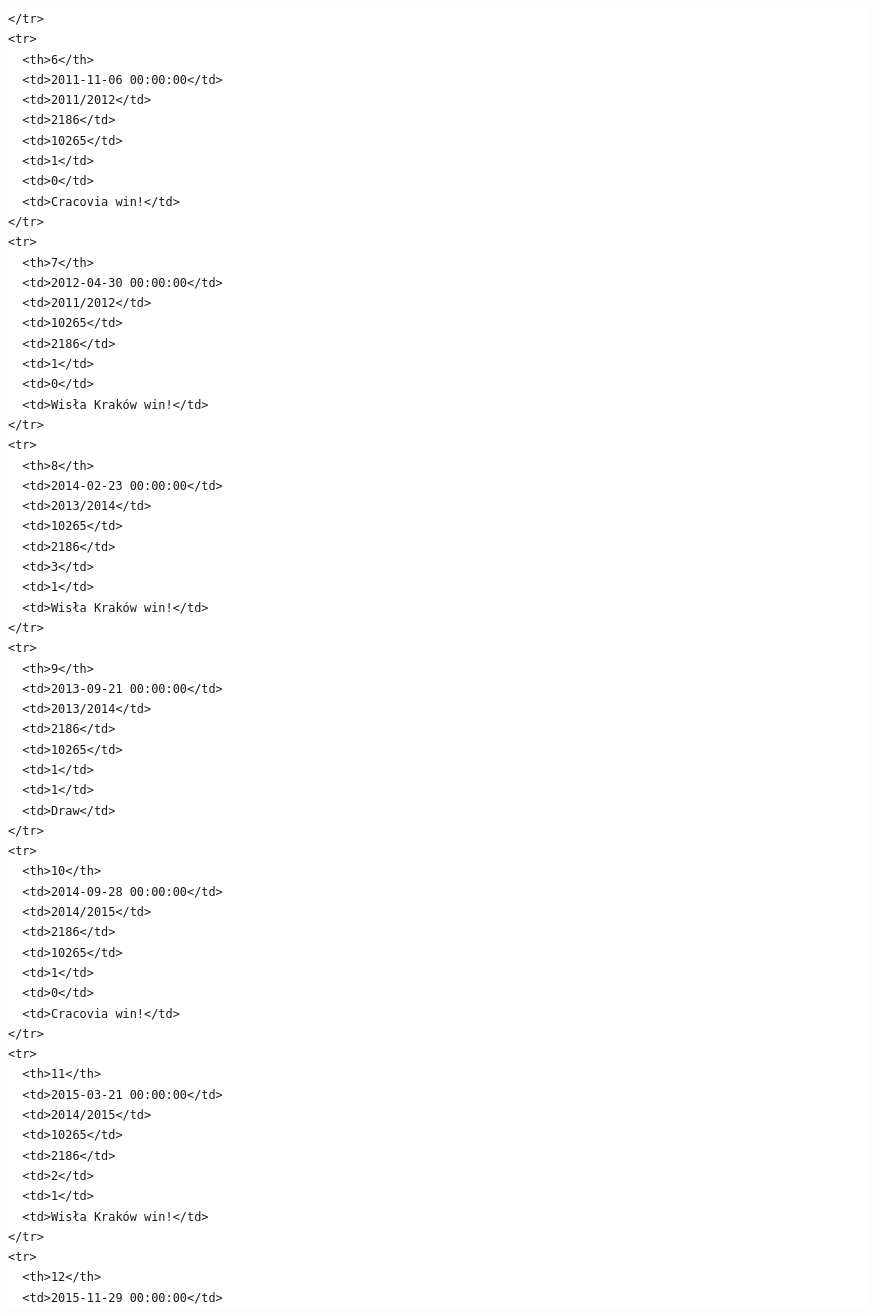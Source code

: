     </tr>
    <tr>
      <th>6</th>
      <td>2011-11-06 00:00:00</td>
      <td>2011/2012</td>
      <td>2186</td>
      <td>10265</td>
      <td>1</td>
      <td>0</td>
      <td>Cracovia win!</td>
    </tr>
    <tr>
      <th>7</th>
      <td>2012-04-30 00:00:00</td>
      <td>2011/2012</td>
      <td>10265</td>
      <td>2186</td>
      <td>1</td>
      <td>0</td>
      <td>Wisła Kraków win!</td>
    </tr>
    <tr>
      <th>8</th>
      <td>2014-02-23 00:00:00</td>
      <td>2013/2014</td>
      <td>10265</td>
      <td>2186</td>
      <td>3</td>
      <td>1</td>
      <td>Wisła Kraków win!</td>
    </tr>
    <tr>
      <th>9</th>
      <td>2013-09-21 00:00:00</td>
      <td>2013/2014</td>
      <td>2186</td>
      <td>10265</td>
      <td>1</td>
      <td>1</td>
      <td>Draw</td>
    </tr>
    <tr>
      <th>10</th>
      <td>2014-09-28 00:00:00</td>
      <td>2014/2015</td>
      <td>2186</td>
      <td>10265</td>
      <td>1</td>
      <td>0</td>
      <td>Cracovia win!</td>
    </tr>
    <tr>
      <th>11</th>
      <td>2015-03-21 00:00:00</td>
      <td>2014/2015</td>
      <td>10265</td>
      <td>2186</td>
      <td>2</td>
      <td>1</td>
      <td>Wisła Kraków win!</td>
    </tr>
    <tr>
      <th>12</th>
      <td>2015-11-29 00:00:00</td>